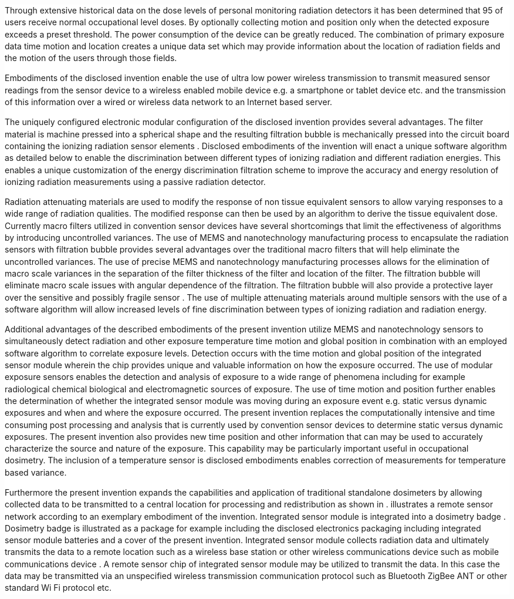 Through extensive historical data on the dose levels of personal monitoring radiation detectors it has been determined that 95 of users receive normal occupational level doses. By optionally collecting motion and position only when the detected exposure exceeds a preset threshold. The power consumption of the device can be greatly reduced. The combination of primary exposure data time motion and location creates a unique data set which may provide information about the location of radiation fields and the motion of the users through those fields.

Embodiments of the disclosed invention enable the use of ultra low power wireless transmission to transmit measured sensor readings from the sensor device to a wireless enabled mobile device e.g. a smartphone or tablet device etc. and the transmission of this information over a wired or wireless data network to an Internet based server.

The uniquely configured electronic modular configuration of the disclosed invention provides several advantages. The filter material is machine pressed into a spherical shape and the resulting filtration bubble is mechanically pressed into the circuit board containing the ionizing radiation sensor elements . Disclosed embodiments of the invention will enact a unique software algorithm as detailed below to enable the discrimination between different types of ionizing radiation and different radiation energies. This enables a unique customization of the energy discrimination filtration scheme to improve the accuracy and energy resolution of ionizing radiation measurements using a passive radiation detector.

Radiation attenuating materials are used to modify the response of non tissue equivalent sensors to allow varying responses to a wide range of radiation qualities. The modified response can then be used by an algorithm to derive the tissue equivalent dose. Currently macro filters utilized in convention sensor devices have several shortcomings that limit the effectiveness of algorithms by introducing uncontrolled variances. The use of MEMS and nanotechnology manufacturing process to encapsulate the radiation sensors with filtration bubble provides several advantages over the traditional macro filters that will help eliminate the uncontrolled variances. The use of precise MEMS and nanotechnology manufacturing processes allows for the elimination of macro scale variances in the separation of the filter thickness of the filter and location of the filter. The filtration bubble will eliminate macro scale issues with angular dependence of the filtration. The filtration bubble will also provide a protective layer over the sensitive and possibly fragile sensor . The use of multiple attenuating materials around multiple sensors with the use of a software algorithm will allow increased levels of fine discrimination between types of ionizing radiation and radiation energy.

Additional advantages of the described embodiments of the present invention utilize MEMS and nanotechnology sensors to simultaneously detect radiation and other exposure temperature time motion and global position in combination with an employed software algorithm to correlate exposure levels. Detection occurs with the time motion and global position of the integrated sensor module wherein the chip provides unique and valuable information on how the exposure occurred. The use of modular exposure sensors enables the detection and analysis of exposure to a wide range of phenomena including for example radiological chemical biological and electromagnetic sources of exposure. The use of time motion and position further enables the determination of whether the integrated sensor module was moving during an exposure event e.g. static versus dynamic exposures and when and where the exposure occurred. The present invention replaces the computationally intensive and time consuming post processing and analysis that is currently used by convention sensor devices to determine static versus dynamic exposures. The present invention also provides new time position and other information that can may be used to accurately characterize the source and nature of the exposure. This capability may be particularly important useful in occupational dosimetry. The inclusion of a temperature sensor is disclosed embodiments enables correction of measurements for temperature based variance.

Furthermore the present invention expands the capabilities and application of traditional standalone dosimeters by allowing collected data to be transmitted to a central location for processing and redistribution as shown in . illustrates a remote sensor network according to an exemplary embodiment of the invention. Integrated sensor module is integrated into a dosimetry badge . Dosimetry badge is illustrated as a package for example including the disclosed electronics packaging including integrated sensor module batteries and a cover of the present invention. Integrated sensor module collects radiation data and ultimately transmits the data to a remote location such as a wireless base station or other wireless communications device such as mobile communications device . A remote sensor chip of integrated sensor module may be utilized to transmit the data. In this case the data may be transmitted via an unspecified wireless transmission communication protocol such as Bluetooth ZigBee ANT or other standard Wi Fi protocol etc.
